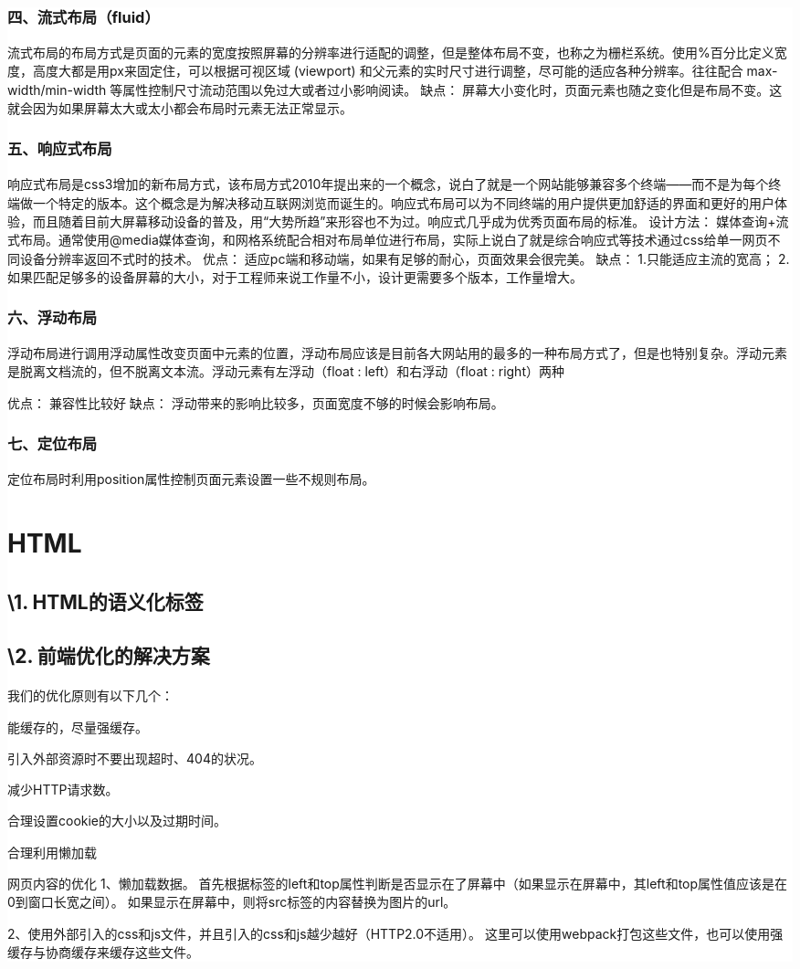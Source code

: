 ### 四、流式布局（fluid）

流式布局的布局方式是页面的元素的宽度按照屏幕的分辨率进行适配的调整，但是整体布局不变，也称之为栅栏系统。使用%百分比定义宽度，高度大都是用px来固定住，可以根据可视区域 (viewport) 和父元素的实时尺寸进行调整，尽可能的适应各种分辨率。往往配合 max-width/min-width 等属性控制尺寸流动范围以免过大或者过小影响阅读。
缺点： 屏幕大小变化时，页面元素也随之变化但是布局不变。这就会因为如果屏幕太大或太小都会布局时元素无法正常显示。

### 五、响应式布局

响应式布局是css3增加的新布局方式，该布局方式2010年提出来的一个概念，说白了就是一个网站能够兼容多个终端——而不是为每个终端做一个特定的版本。这个概念是为解决移动互联网浏览而诞生的。响应式布局可以为不同终端的用户提供更加舒适的界面和更好的用户体验，而且随着目前大屏幕移动设备的普及，用“大势所趋”来形容也不为过。响应式几乎成为优秀页面布局的标准。
设计方法： 媒体查询+流式布局。通常使用@media媒体查询，和网格系统配合相对布局单位进行布局，实际上说白了就是综合响应式等技术通过css给单一网页不同设备分辨率返回不式时的技术。
优点： 适应pc端和移动端，如果有足够的耐心，页面效果会很完美。
缺点：
1.只能适应主流的宽高；
2.如果匹配足够多的设备屏幕的大小，对于工程师来说工作量不小，设计更需要多个版本，工作量增大。

### 六、浮动布局

浮动布局进行调用浮动属性改变页面中元素的位置，浮动布局应该是目前各大网站用的最多的一种布局方式了，但是也特别复杂。浮动元素是脱离文档流的，但不脱离文本流。浮动元素有左浮动（float : left）和右浮动（float : right）两种

优点： 兼容性比较好
缺点： 浮动带来的影响比较多，页面宽度不够的时候会影响布局。

### 七、定位布局

定位布局时利用position属性控制页面元素设置一些不规则布局。

# HTML

## \1. HTML的语义化标签

## \2. 前端优化的解决方案

我们的优化原则有以下几个：

能缓存的，尽量强缓存。

引入外部资源时不要出现超时、404的状况。

减少HTTP请求数。

合理设置cookie的大小以及过期时间。

合理利用懒加载

网页内容的优化
1、懒加载数据。
首先根据标签的left和top属性判断是否显示在了屏幕中（如果显示在屏幕中，其left和top属性值应该是在0到窗口长宽之间）。
如果显示在屏幕中，则将src标签的内容替换为图片的url。

2、使用外部引入的css和js文件，并且引入的css和js越少越好（HTTP2.0不适用）。
这里可以使用webpack打包这些文件，也可以使用强缓存与协商缓存来缓存这些文件。

